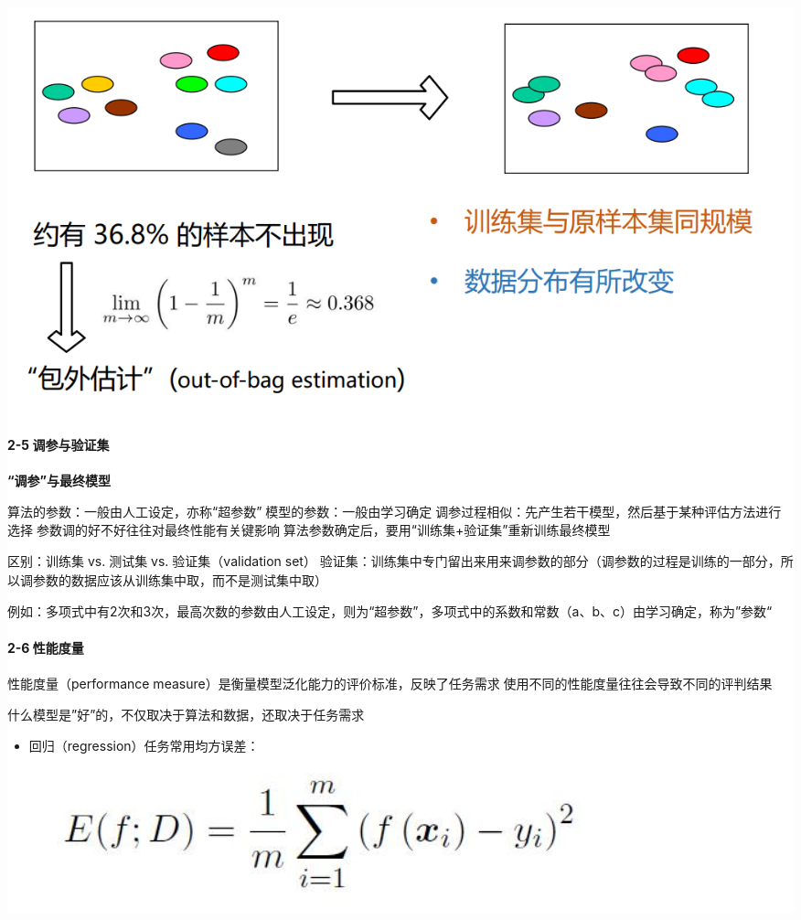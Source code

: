 ![image-20240505145330963](周志华西瓜书-机器学习笔记.assets/image-20240505145330963.png)

#### 2-5 调参与验证集

**“调参”与最终模型**

算法的参数：一般由人工设定，亦称“超参数”
模型的参数：一般由学习确定
调参过程相似：先产生若干模型，然后基于某种评估方法进行选择
参数调的好不好往往对最终性能有关键影响
算法参数确定后，要用“训练集+验证集”重新训练最终模型

区别：训练集 vs. 测试集 vs. 验证集（validation set）
验证集：训练集中专门留出来用来调参数的部分（调参数的过程是训练的一部分，所以调参数的数据应该从训练集中取，而不是测试集中取）

例如：多项式中有2次和3次，最高次数的参数由人工设定，则为“超参数”，多项式中的系数和常数（a、b、c）由学习确定，称为”参数“

#### 2-6 性能度量

性能度量（performance measure）是衡量模型泛化能力的评价标准，反映了任务需求
使用不同的性能度量往往会导致不同的评判结果

什么模型是”好”的，不仅取决于算法和数据，还取决于任务需求

- 回归（regression）任务常用均方误差：

  ![image-20240505145407528](周志华西瓜书-机器学习笔记.assets/image-20240505145407528.png)
